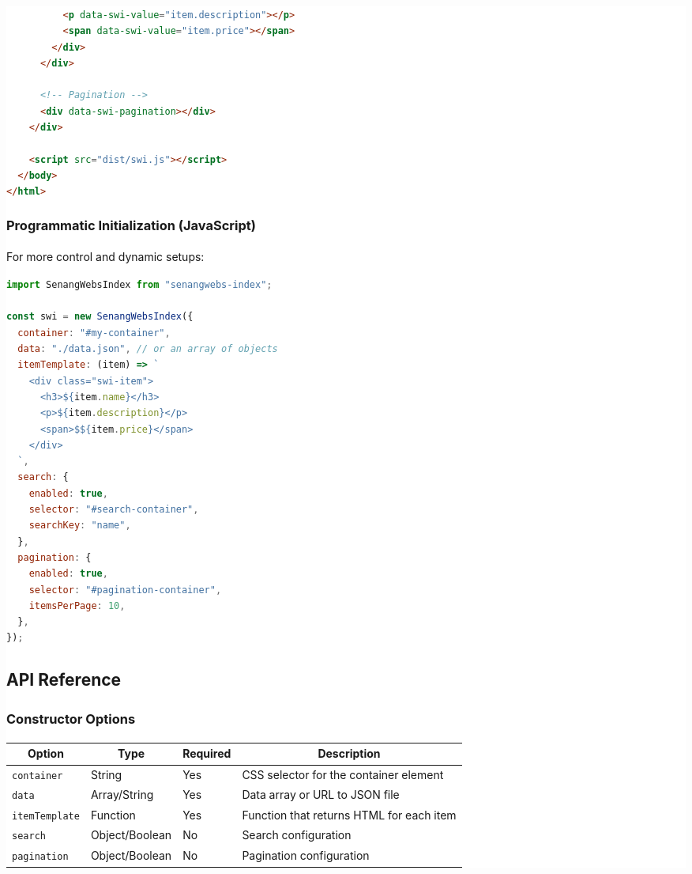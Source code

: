 ```html
          <p data-swi-value="item.description"></p>
          <span data-swi-value="item.price"></span>
        </div>
      </div>

      <!-- Pagination -->
      <div data-swi-pagination></div>
    </div>

    <script src="dist/swi.js"></script>
  </body>
</html>
```

### Programmatic Initialization (JavaScript)

For more control and dynamic setups:

```javascript
import SenangWebsIndex from "senangwebs-index";

const swi = new SenangWebsIndex({
  container: "#my-container",
  data: "./data.json", // or an array of objects
  itemTemplate: (item) => `
    <div class="swi-item">
      <h3>${item.name}</h3>
      <p>${item.description}</p>
      <span>$${item.price}</span>
    </div>
  `,
  search: {
    enabled: true,
    selector: "#search-container",
    searchKey: "name",
  },
  pagination: {
    enabled: true,
    selector: "#pagination-container",
    itemsPerPage: 10,
  },
});
```

## API Reference

### Constructor Options

| Option         | Type           | Required | Description                              |
| -------------- | -------------- | -------- | ---------------------------------------- |
| `container`    | String         | Yes      | CSS selector for the container element   |
| `data`         | Array/String   | Yes      | Data array or URL to JSON file           |
| `itemTemplate` | Function       | Yes      | Function that returns HTML for each item |
| `search`       | Object/Boolean | No       | Search configuration                     |
| `pagination`   | Object/Boolean | No       | Pagination configuration                 |
